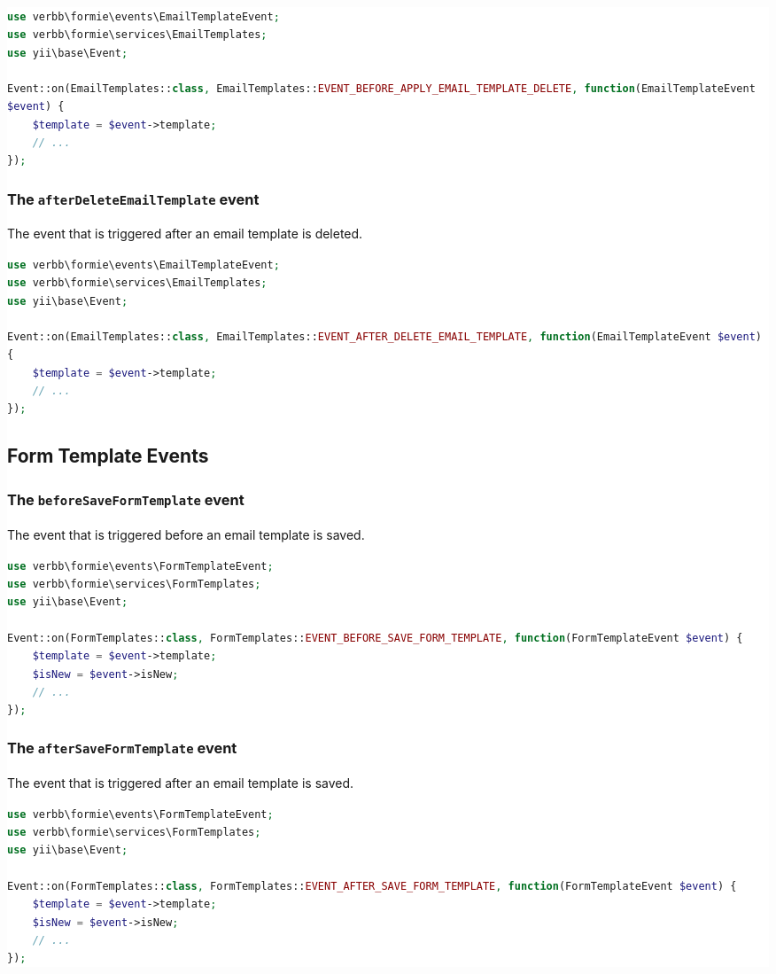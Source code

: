 ```php
use verbb\formie\events\EmailTemplateEvent;
use verbb\formie\services\EmailTemplates;
use yii\base\Event;

Event::on(EmailTemplates::class, EmailTemplates::EVENT_BEFORE_APPLY_EMAIL_TEMPLATE_DELETE, function(EmailTemplateEvent $event) {
    $template = $event->template;
    // ...
});
```

### The `afterDeleteEmailTemplate` event
The event that is triggered after an email template is deleted.

```php
use verbb\formie\events\EmailTemplateEvent;
use verbb\formie\services\EmailTemplates;
use yii\base\Event;

Event::on(EmailTemplates::class, EmailTemplates::EVENT_AFTER_DELETE_EMAIL_TEMPLATE, function(EmailTemplateEvent $event) {
    $template = $event->template;
    // ...
});
```



## Form Template Events

### The `beforeSaveFormTemplate` event
The event that is triggered before an email template is saved.

```php
use verbb\formie\events\FormTemplateEvent;
use verbb\formie\services\FormTemplates;
use yii\base\Event;

Event::on(FormTemplates::class, FormTemplates::EVENT_BEFORE_SAVE_FORM_TEMPLATE, function(FormTemplateEvent $event) {
    $template = $event->template;
    $isNew = $event->isNew;
    // ...
});
```

### The `afterSaveFormTemplate` event
The event that is triggered after an email template is saved.

```php
use verbb\formie\events\FormTemplateEvent;
use verbb\formie\services\FormTemplates;
use yii\base\Event;

Event::on(FormTemplates::class, FormTemplates::EVENT_AFTER_SAVE_FORM_TEMPLATE, function(FormTemplateEvent $event) {
    $template = $event->template;
    $isNew = $event->isNew;
    // ...
});
```
